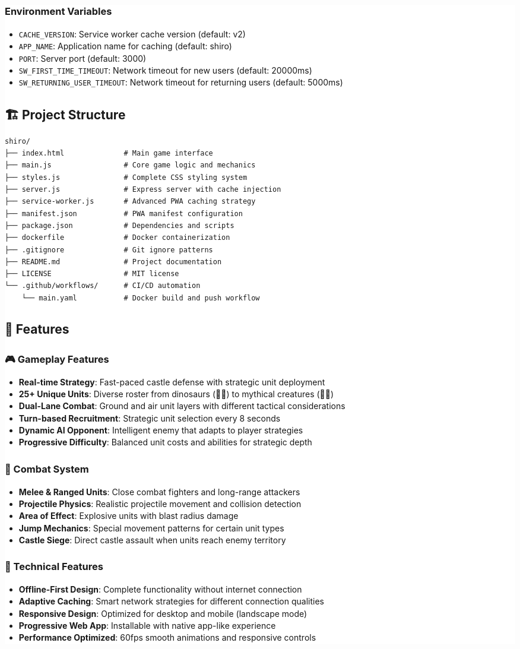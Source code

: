 ### Environment Variables
- `CACHE_VERSION`: Service worker cache version (default: v2)
- `APP_NAME`: Application name for caching (default: shiro)
- `PORT`: Server port (default: 3000)
- `SW_FIRST_TIME_TIMEOUT`: Network timeout for new users (default: 20000ms)
- `SW_RETURNING_USER_TIMEOUT`: Network timeout for returning users (default: 5000ms)

## 🏗️ Project Structure
```
shiro/
├── index.html              # Main game interface
├── main.js                 # Core game logic and mechanics
├── styles.js               # Complete CSS styling system
├── server.js               # Express server with cache injection
├── service-worker.js       # Advanced PWA caching strategy
├── manifest.json           # PWA manifest configuration
├── package.json            # Dependencies and scripts
├── dockerfile              # Docker containerization
├── .gitignore              # Git ignore patterns
├── README.md               # Project documentation
├── LICENSE                 # MIT license
└── .github/workflows/      # CI/CD automation
    └── main.yaml           # Docker build and push workflow
```

## 🎯 Features

### 🎮 Gameplay Features
- **Real-time Strategy**: Fast-paced castle defense with strategic unit deployment
- **25+ Unique Units**: Diverse roster from dinosaurs (🦕🦖) to mythical creatures (🐉👻)
- **Dual-Lane Combat**: Ground and air unit layers with different tactical considerations
- **Turn-based Recruitment**: Strategic unit selection every 8 seconds
- **Dynamic AI Opponent**: Intelligent enemy that adapts to player strategies
- **Progressive Difficulty**: Balanced unit costs and abilities for strategic depth

### 🏰 Combat System
- **Melee & Ranged Units**: Close combat fighters and long-range attackers
- **Projectile Physics**: Realistic projectile movement and collision detection
- **Area of Effect**: Explosive units with blast radius damage
- **Jump Mechanics**: Special movement patterns for certain unit types
- **Castle Siege**: Direct castle assault when units reach enemy territory

### 📱 Technical Features
- **Offline-First Design**: Complete functionality without internet connection
- **Adaptive Caching**: Smart network strategies for different connection qualities
- **Responsive Design**: Optimized for desktop and mobile (landscape mode)
- **Progressive Web App**: Installable with native app-like experience
- **Performance Optimized**: 60fps smooth animations and responsive controls
